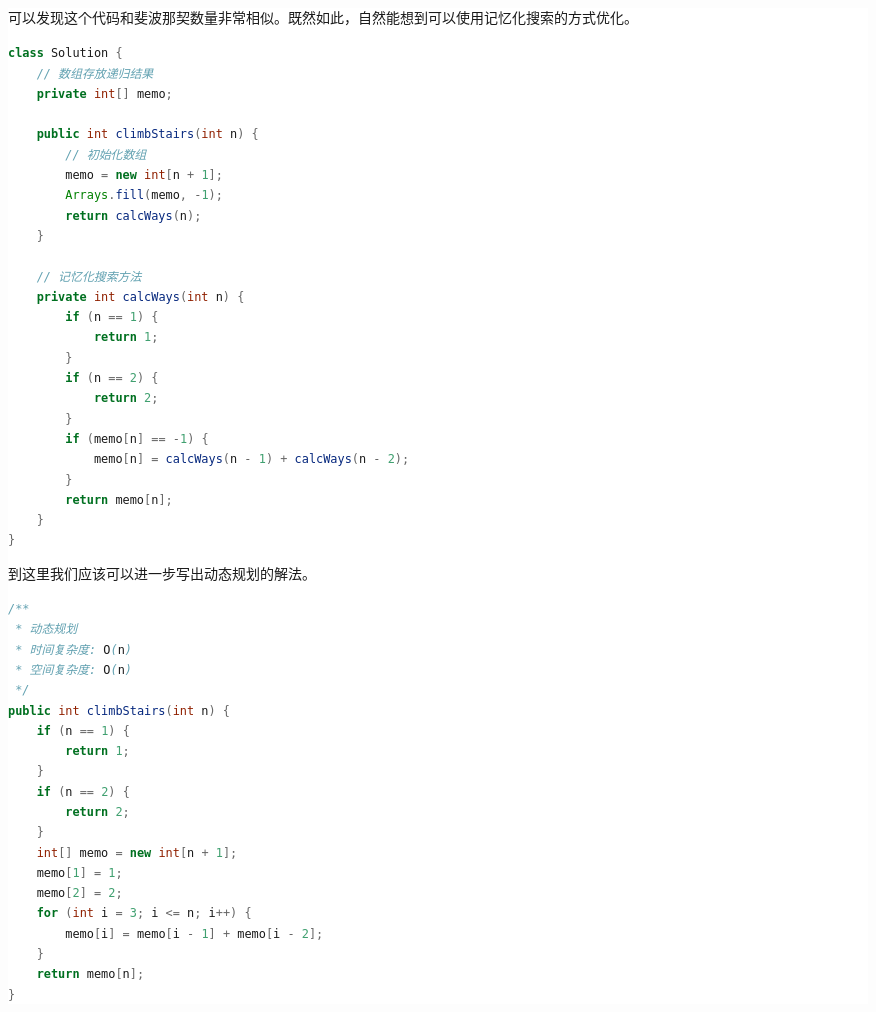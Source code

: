 可以发现这个代码和斐波那契数量非常相似。既然如此，自然能想到可以使用记忆化搜索的方式优化。

```java
class Solution {
    // 数组存放递归结果
    private int[] memo;

    public int climbStairs(int n) {
        // 初始化数组
        memo = new int[n + 1];
        Arrays.fill(memo, -1);
        return calcWays(n);
    }

    // 记忆化搜索方法
    private int calcWays(int n) {
        if (n == 1) {
            return 1;
        }
        if (n == 2) {
            return 2;
        }
        if (memo[n] == -1) {
            memo[n] = calcWays(n - 1) + calcWays(n - 2);
        }
        return memo[n];
    }
}
```

到这里我们应该可以进一步写出动态规划的解法。

```java
/**
 * 动态规划
 * 时间复杂度: O(n)
 * 空间复杂度: O(n)
 */
public int climbStairs(int n) {
    if (n == 1) {
        return 1;
    }
    if (n == 2) {
        return 2;
    }
    int[] memo = new int[n + 1];
    memo[1] = 1;
    memo[2] = 2;
    for (int i = 3; i <= n; i++) {
        memo[i] = memo[i - 1] + memo[i - 2];
    }
    return memo[n];
}
```
